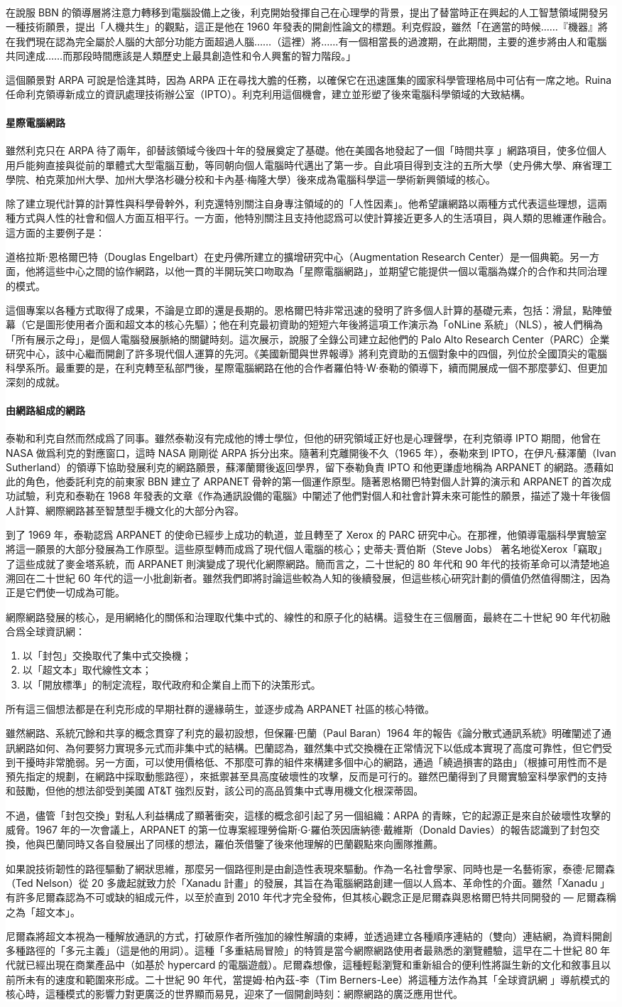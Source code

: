 在說服 BBN 的領導層將注意力轉移到電腦設備上之後，利克開始發揮自己在心理學的背景，提出了替當時正在興起的人工智慧領域開發另一種技術願景，提出「人機共生」的觀點，這正是他在 1960 年發表的開創性論文的標題。利克假設，雖然「在適當的時候……『機器』將在我們現在認為完全屬於人腦的大部分功能方面超過人腦……（這裡）將……有一個相當長的過渡期，在此期間，主要的進步將由人和電腦共同達成……而那段時間應該是人類歷史上最具創造性和令人興奮的智力階段。」

這個願景對 ARPA 可說是恰逢其時，因為 ARPA 正在尋找大膽的任務，以確保它在迅速匯集的國家科學管理格局中可佔有一席之地。Ruina 任命利克領導新成立的資訊處理技術辦公室（IPTO）。利克利用這個機會，建立並形塑了後來電腦科學領域的大致結構。

#### 星際電腦網路

雖然利克只在 ARPA 待了兩年，卻替該領域今後四十年的發展奠定了基礎。他在美國各地發起了一個「時間共享 」網路項目，使多位個人用戶能夠直接與從前的單體式大型電腦互動，等同朝向個人電腦時代邁出了第一步。自此項目得到支注的五所大學（史丹佛大學、麻省理工學院、柏克萊加州大學、加州大學洛杉磯分校和卡內基·梅隆大學）後來成為電腦科學這一學術新興領域的核心。

除了建立現代計算的計算性與科學骨幹外，利克還特別關注自身專注領域的的「人性因素」。他希望讓網路以兩種方式代表這些理想，這兩種方式與人性的社會和個人方面互相平行。一方面，他特別關注且支持他認爲可以使計算接近更多人的生活項目，與人類的思維運作融合。這方面的主要例子是：

道格拉斯·恩格爾巴特（Douglas Engelbart）在史丹佛所建立的擴增研究中心（Augmentation Research Center）是一個典範。另一方面，他將這些中心之間的協作網路，以他一貫的半開玩笑口吻取為「星際電腦網路」，並期望它能提供一個以電腦為媒介的合作和共同治理的模式。

這個專案以各種方式取得了成果，不論是立即的還是長期的。恩格爾巴特非常迅速的發明了許多個人計算的基礎元素，包括：滑鼠，點陣螢幕（它是圖形使用者介面和超文本的核心先驅）；他在利克最初資助的短短六年後將這項工作演示為「oNLine 系統」（NLS），被人們稱為「所有展示之母」，是個人電腦發展脈絡的關鍵時刻。這次展示，說服了全錄公司建立起他們的 Palo Alto Research Center（PARC）企業研究中心，該中心繼而開創了許多現代個人運算的先河。《美國新聞與世界報導》將利克資助的五個對象中的四個，列位於全國頂尖的電腦科學系所。最重要的是，在利克轉至私部門後，星際電腦網路在他的合作者羅伯特·W·泰勒的領導下，續而開展成一個不那麼夢幻、但更加深刻的成就。

#### 由網路組成的網路

泰勒和利克自然而然成爲了同事。雖然泰勒沒有完成他的博士學位，但他的研究領域正好也是心理聲學，在利克領導 IPTO 期間，他曾在 NASA 做爲利克的對應窗口，這時 NASA 剛剛從 ARPA 拆分出來。隨著利克離開後不久（1965 年），泰勒來到 IPTO，在伊凡·蘇澤蘭（Ivan Sutherland）的領導下協助發展利克的網路願景，蘇澤蘭爾後返回學界，留下泰勒負責 IPTO 和他更謙虛地稱為 ARPANET 的網路。憑藉如此的角色，他委託利克的前東家 BBN 建立了 ARPANET 骨幹的第一個運作原型。隨著恩格爾巴特對個人計算的演示和 ARPANET 的首次成功試驗，利克和泰勒在 1968 年發表的文章《作為通訊設備的電腦》中闡述了他們對個人和社會計算未來可能性的願景，描述了幾十年後個人計算、網際網路甚至智慧型手機文化的大部分內容。

到了 1969 年，泰勒認爲 ARPANET 的使命已經步上成功的軌道，並且轉至了 Xerox 的 PARC 研究中心。在那裡，他領導電腦科學實驗室將這一願景的大部分發展為工作原型。這些原型轉而成爲了現代個人電腦的核心；史蒂夫·賈伯斯（Steve Jobs） 著名地從Xerox「竊取」了這些成就了麥金塔系統，而 ARPANET 則演變成了現代化網際網路。簡而言之，二十世紀的 80 年代和 90 年代的技術革命可以清楚地追溯回在二十世紀 60 年代的這一小批創新者。雖然我們即將討論這些較為人知的後續發展，但這些核心研究計劃的價值仍然值得關注，因為正是它們使一切成為可能。

網際網路發展的核心，是用網絡化的關係和治理取代集中式的、線性的和原子化的結構。這發生在三個層面，最終在二十世紀 90 年代初融合爲全球資訊網：

1. 以「封包」交換取代了集中式交換機；
2. 以「超文本」取代線性文本；
3. 以「開放標準」的制定流程，取代政府和企業自上而下的決策形式。

所有這三個想法都是在利克形成的早期社群的邊緣萌生，並逐步成為 ARPANET 社區的核心特徵。

雖然網路、系統冗餘和共享的概念貫穿了利克的最初設想，但保羅·巴蘭（Paul Baran）1964 年的報告《論分散式通訊系統》明確闡述了通訊網路如何、為何要努力實現多元式而非集中式的結構。巴蘭認為，雖然集中式交換機在正常情況下以低成本實現了高度可靠性，但它們受到干擾時非常脆弱。另一方面，可以使用價格低、不那麼可靠的組件來構建多個中心的網路，通過「繞過損害的路由」（根據可用性而不是預先指定的規劃，在網路中採取動態路徑），來抵禦甚至具高度破壞性的攻擊，反而是可行的。雖然巴蘭得到了貝爾實驗室科學家們的支持和鼓勵，但他的想法卻受到美國 AT&T 強烈反對，該公司的高品質集中式專用機文化根深蒂固。

不過，儘管「封包交換」對私人利益構成了顯著衝突，這樣的概念卻引起了另一個組織：ARPA 的青睞，它的起源正是來自於破壞性攻擊的威脅。1967 年的一次會議上，ARPANET 的第一位專案經理勞倫斯·G·羅伯茨因唐納德·戴維斯（Donald Davies）的報告認識到了封包交換，他與巴蘭同時又各自發展出了同樣的想法，羅伯茨借鑒了後來他理解的巴蘭觀點來向團隊推薦。

如果說技術韌性的路徑驅動了網狀思維，那麼另一個路徑則是由創造性表現來驅動。作為一名社會學家、同時也是一名藝術家，泰德·尼爾森（Ted Nelson）從 20 多歲起就致力於「Xanadu 計畫」的發展，其旨在為電腦網路創建一個以人爲本、革命性的介面。雖然「Xanadu 」有許多尼爾森認為不可或缺的組成元件，以至於直到 2010 年代才完全發佈，但其核心觀念正是尼爾森與恩格爾巴特共同開發的 — 尼爾森稱之為「超文本」。

尼爾森將超文本視為一種解放通訊的方式，打破原作者所強加的線性解讀的束縛，並透過建立各種順序連結的（雙向）連結網，為資料開創多種路徑的「多元主義」（這是他的用詞）。這種「多重結局冒險」的特質是當今網際網路使用者最熟悉的瀏覽體驗，這早在二十世紀 80 年代就已經出現在商業產品中（如基於 hypercard 的電腦遊戲）。尼爾森想像，這種輕鬆瀏覽和重新組合的便利性將誕生新的文化和敘事且以前所未有的速度和範圍來形成。二十世紀 90 年代，當提姆·柏內茲-李（Tim Berners-Lee）將這種方法作為其「全球資訊網 」導航模式的核心時，這種模式的影響力對更廣泛的世界顯而易見，迎來了一個開創時刻：網際網路的廣泛應用世代。
